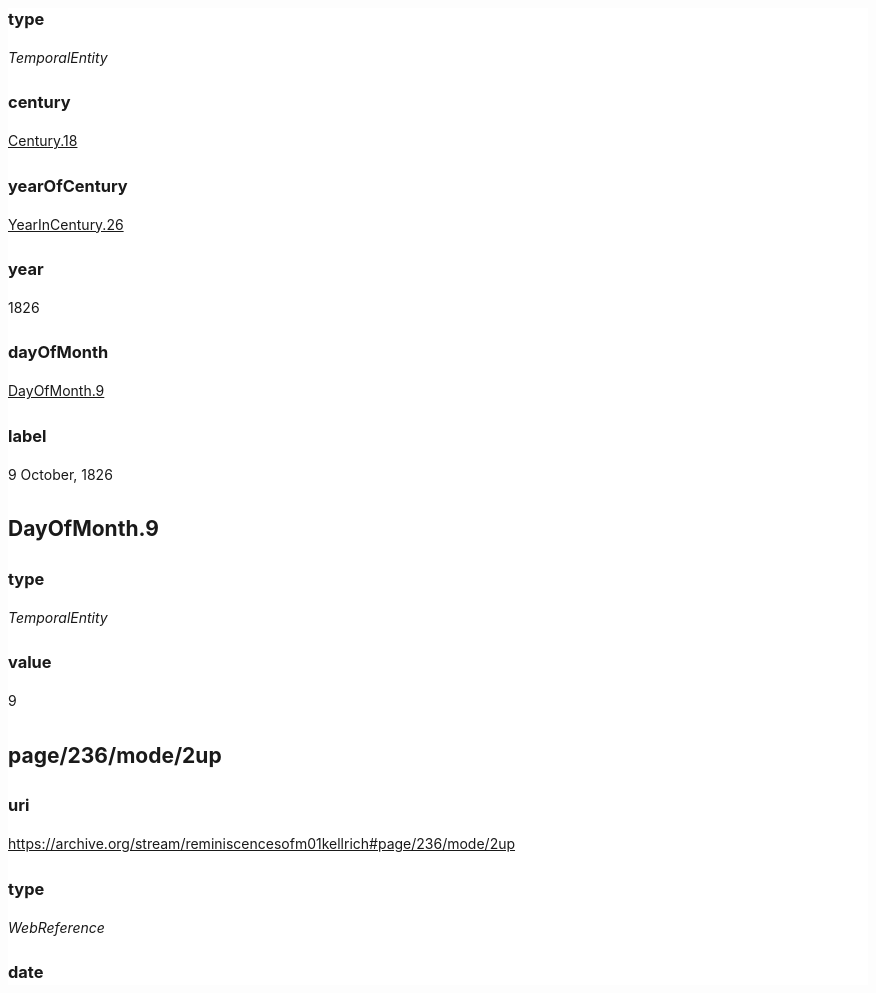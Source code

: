 ### type


*TemporalEntity*

### century


[Century.18](#Century.18)

### yearOfCentury


[YearInCentury.26](#YearInCentury.26)

### year


1826

### dayOfMonth


[DayOfMonth.9](#DayOfMonth.9)

### label


9 October, 1826

## DayOfMonth.9

### type


*TemporalEntity*

### value


9

## page/236/mode/2up

### uri


https://archive.org/stream/reminiscencesofm01kellrich#page/236/mode/2up

### type


*WebReference*

### date

